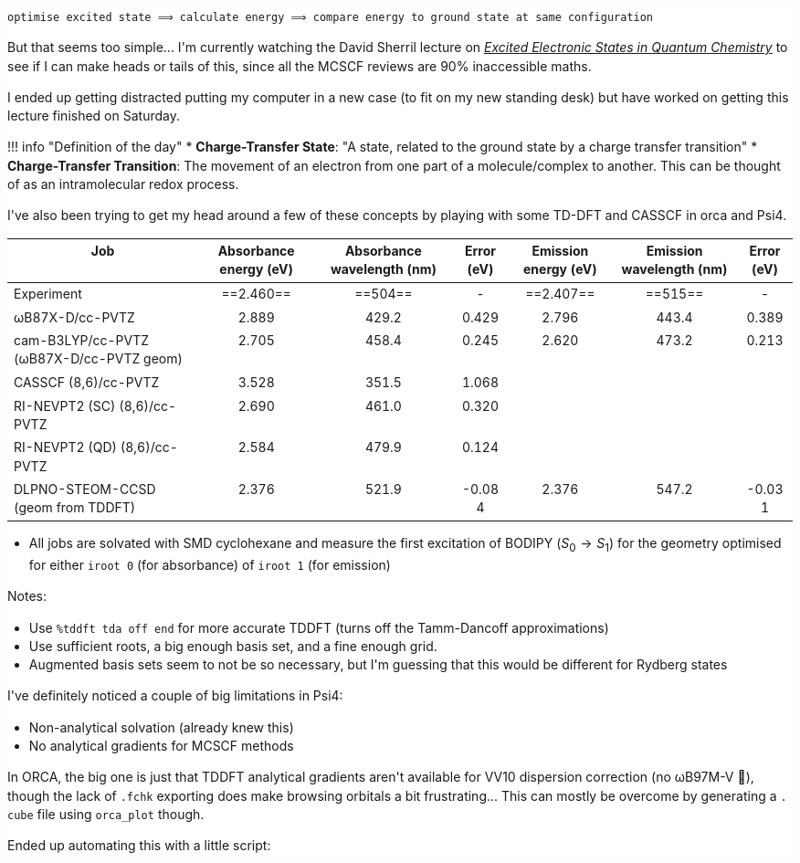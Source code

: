 ```
optimise excited state ⟹ calculate energy ⟹ compare energy to ground state at same configuration
```

But that seems too simple...
I'm currently watching the David Sherril lecture on [*Excited Electronic States in Quantum Chemistry*](../../../Cheat%20Sheets%20and%20Play/SDL/MCSCF%20Methods) to see if I can make heads or tails of this, since all the MCSCF reviews are 90% inaccessible maths.

I ended up getting distracted putting my computer in a new case (to fit on my new standing desk) but have worked on getting this lecture finished on Saturday.

!!! info "Definition of the day"
	 * **Charge-Transfer State**: "A state, related to the ground state by a charge transfer transition"
	 * **Charge-Transfer Transition**: The movement of an electron from one part of a molecule/complex to another. This can be thought of as an intramolecular redox process.


I've also been trying to get my head around a few of these concepts by playing with some TD-DFT and CASSCF in orca and Psi4.

| Job<br/> | Absorbance energy (eV) | Absorbance wavelength (nm) | Error (eV) | Emission energy (eV) | Emission wavelength (nm) | Error (eV) |
| --------------------------------- | :--------------------: | :------------------------: | :-----------------: | :------------------: | :----------------------: | :---------------: |
| Experiment | ==2.460== | ==504== | - | ==2.407== | ==515== | - |
| ωB87X-D/cc-PVTZ                   |         2.889          |           429.2            |   0.429    |        2.796         |          443.4           |   0.389    |
| cam-B3LYP/cc-PVTZ <br/>(ωB87X-D/cc-PVTZ geom) | 2.705 | 458.4 | 0.245 | 2.620 | 473.2 | 0.213 |
| CASSCF (8,6)/cc-PVTZ              |         3.528          |           351.5            | 1.068 |                      |                          |            |
| RI-NEVPT2 (SC) (8,6)/cc-PVTZ      |         2.690          |           461.0            | 0.320 |                      |                          |            |
| RI-NEVPT2 (QD) (8,6)/cc-PVTZ      | 2.584 | 479.9 | 0.124 |                      |                          |            |
| DLPNO-STEOM-CCSD (geom from TDDFT) | 2.376 | 521.9 | -0.084 | 2.376 | 547.2 | -0.031 |

* All jobs are solvated with SMD cyclohexane and measure the first excitation of BODIPY ($S_0 \to S_1$) for the geometry optimised for either `iroot 0` (for absorbance) of `iroot 1` (for emission)

Notes:

* Use `%tddft tda off end` for more accurate TDDFT (turns off the Tamm-Dancoff approximations)
* Use sufficient roots, a big enough basis set, and a fine enough grid.
* Augmented basis sets seem to not be so necessary, but I'm guessing that this would be different for Rydberg states

I've definitely noticed a couple of big limitations in Psi4:

* Non-analytical solvation (already knew this)
* No analytical gradients for MCSCF methods

In ORCA, the big one is just that TDDFT analytical gradients aren't available for VV10 dispersion correction (no ωB97M-V :slightly_frowning_face:), though the lack of `.fchk` exporting does make browsing orbitals a bit frustrating... This can mostly be overcome by generating a `.cube` file using `orca_plot` though.

Ended up automating this with a little script:
